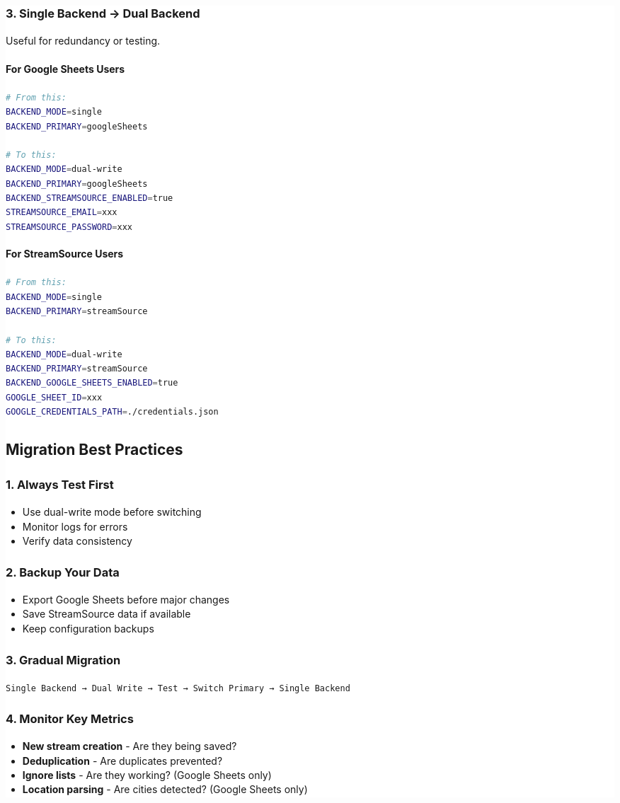 ### 3. Single Backend → Dual Backend

Useful for redundancy or testing.

#### For Google Sheets Users
```bash
# From this:
BACKEND_MODE=single
BACKEND_PRIMARY=googleSheets

# To this:
BACKEND_MODE=dual-write
BACKEND_PRIMARY=googleSheets
BACKEND_STREAMSOURCE_ENABLED=true
STREAMSOURCE_EMAIL=xxx
STREAMSOURCE_PASSWORD=xxx
```

#### For StreamSource Users
```bash
# From this:
BACKEND_MODE=single
BACKEND_PRIMARY=streamSource

# To this:
BACKEND_MODE=dual-write
BACKEND_PRIMARY=streamSource
BACKEND_GOOGLE_SHEETS_ENABLED=true
GOOGLE_SHEET_ID=xxx
GOOGLE_CREDENTIALS_PATH=./credentials.json
```

## Migration Best Practices

### 1. Always Test First
- Use dual-write mode before switching
- Monitor logs for errors
- Verify data consistency

### 2. Backup Your Data
- Export Google Sheets before major changes
- Save StreamSource data if available
- Keep configuration backups

### 3. Gradual Migration
```
Single Backend → Dual Write → Test → Switch Primary → Single Backend
```

### 4. Monitor Key Metrics
- **New stream creation** - Are they being saved?
- **Deduplication** - Are duplicates prevented?
- **Ignore lists** - Are they working? (Google Sheets only)
- **Location parsing** - Are cities detected? (Google Sheets only)
